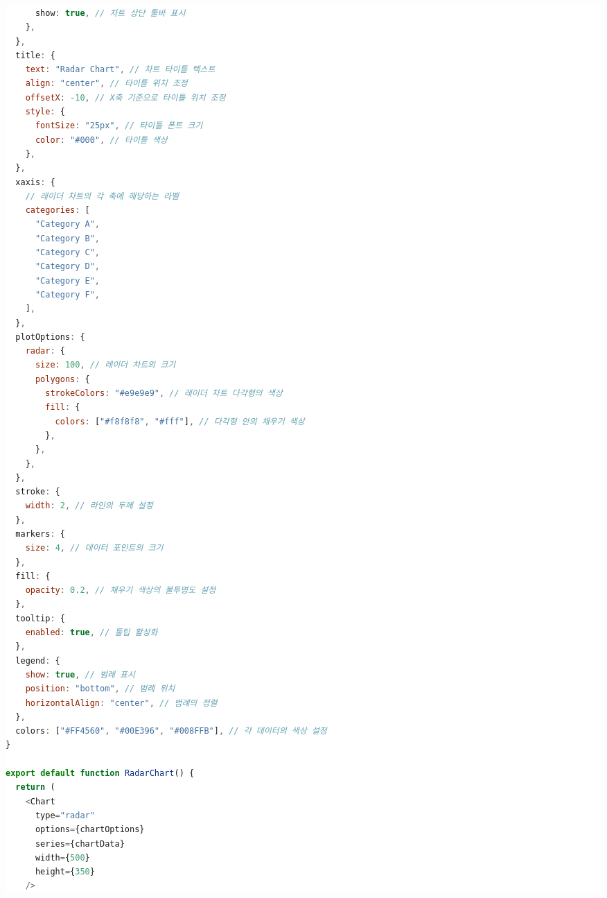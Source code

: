 ```javascript
      show: true, // 차트 상단 툴바 표시
    },
  },
  title: {
    text: "Radar Chart", // 차트 타이틀 텍스트
    align: "center", // 타이틀 위치 조정
    offsetX: -10, // X축 기준으로 타이틀 위치 조정
    style: {
      fontSize: "25px", // 타이틀 폰트 크기
      color: "#000", // 타이틀 색상
    },
  },
  xaxis: {
    // 레이더 차트의 각 축에 해당하는 라벨
    categories: [
      "Category A",
      "Category B",
      "Category C",
      "Category D",
      "Category E",
      "Category F",
    ],
  },
  plotOptions: {
    radar: {
      size: 100, // 레이더 차트의 크기
      polygons: {
        strokeColors: "#e9e9e9", // 레이더 차트 다각형의 색상
        fill: {
          colors: ["#f8f8f8", "#fff"], // 다각형 안의 채우기 색상
        },
      },
    },
  },
  stroke: {
    width: 2, // 라인의 두께 설정
  },
  markers: {
    size: 4, // 데이터 포인트의 크기
  },
  fill: {
    opacity: 0.2, // 채우기 색상의 불투명도 설정
  },
  tooltip: {
    enabled: true, // 툴팁 활성화
  },
  legend: {
    show: true, // 범례 표시
    position: "bottom", // 범례 위치
    horizontalAlign: "center", // 범례의 정렬
  },
  colors: ["#FF4560", "#00E396", "#008FFB"], // 각 데이터의 색상 설정
}

export default function RadarChart() {
  return (
    <Chart
      type="radar"
      options={chartOptions}
      series={chartData}
      width={500}
      height={350}
    />
```